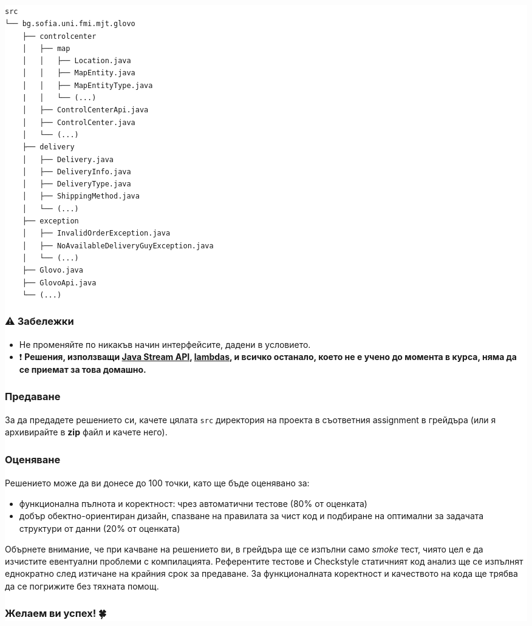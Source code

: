 ```
src
└── bg.sofia.uni.fmi.mjt.glovo
    ├── controlcenter
    │   ├── map
    │   │   ├── Location.java
    │   │   ├── MapEntity.java
    │   │   ├── MapEntityType.java
    |   │   └── (...)
    │   ├── ControlCenterApi.java
    │   ├── ControlCenter.java
    │   └── (...)
    ├── delivery
    │   ├── Delivery.java
    │   ├── DeliveryInfo.java
    │   ├── DeliveryType.java
    │   ├── ShippingMethod.java
    │   └── (...)
    ├── exception
    │   ├── InvalidOrderException.java
    │   ├── NoAvailableDeliveryGuyException.java
    │   └── (...)
    ├── Glovo.java
    ├── GlovoApi.java
    └── (...)
```

### :warning: Забележки

- Не променяйте по никакъв начин интерфейсите, дадени в условието.
- :exclamation: **Решения,
  използващи [Java Stream API](https://docs.oracle.com/en/java/javase/23/docs/api/java.base/java/util/stream/package-summary.html),
  [lambdas](https://docs.oracle.com/javase/tutorial/java/javaOO/lambdaexpressions.html), и всичко останало, което не е
  учено до момента в курса, няма да се приемат за това домашно.**

### Предаване

За да предадете решението си, качете цялата `src` директория на проекта в съответния assignment в грейдъра
(или я архивирайте в **zip** файл и качете него).

### Оценяване

Решението може да ви донесе до 100 точки, като ще бъде оценявано за:

* функционална пълнота и коректност: чрез автоматични тестове (80% от оценката)
* добър обектно-ориентиран дизайн, спазване на правилата за чист код и подбиране на оптимални за задачата структури от
  данни (20% от оценката)

Обърнете внимание, че при качване на решението ви, в грейдъра ще се изпълни само _smoke_ тест, чиято цел е да изчистите
евентуални проблеми с компилацията. Референтите тестове и Checkstyle статичният код анализ ще се изпълнят еднократно
след изтичане на крайния срок за предаване. За функционалната коректност и качеството на кода ще трябва да се погрижите
без тяхната помощ.

### Желаем ви успех! :four_leaf_clover: 
